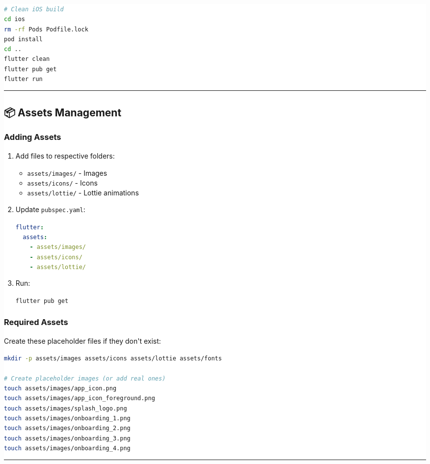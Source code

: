 ```bash
# Clean iOS build
cd ios
rm -rf Pods Podfile.lock
pod install
cd ..
flutter clean
flutter pub get
flutter run
```

---

## 📦 Assets Management

### Adding Assets

1. Add files to respective folders:
   - `assets/images/` - Images
   - `assets/icons/` - Icons
   - `assets/lottie/` - Lottie animations

2. Update `pubspec.yaml`:
   ```yaml
   flutter:
     assets:
       - assets/images/
       - assets/icons/
       - assets/lottie/
   ```

3. Run:
   ```bash
   flutter pub get
   ```

### Required Assets

Create these placeholder files if they don't exist:

```bash
mkdir -p assets/images assets/icons assets/lottie assets/fonts

# Create placeholder images (or add real ones)
touch assets/images/app_icon.png
touch assets/images/app_icon_foreground.png
touch assets/images/splash_logo.png
touch assets/images/onboarding_1.png
touch assets/images/onboarding_2.png
touch assets/images/onboarding_3.png
touch assets/images/onboarding_4.png
```

---
